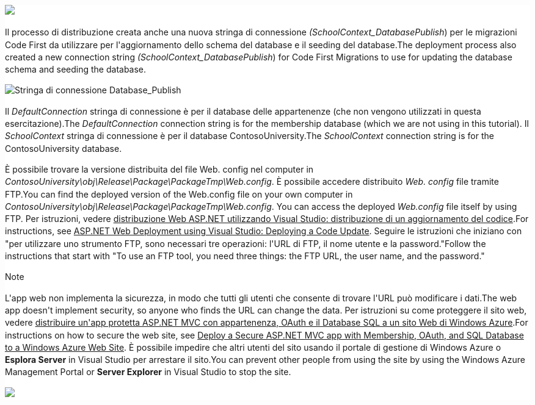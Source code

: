 ![](sorting-filtering-and-paging-with-the-entity-framework-in-an-asp-net-mvc-application/_static/image33.png)

<span data-ttu-id="8ab1b-367">Il processo di distribuzione creata anche una nuova stringa di connessione *(SchoolContext\_DatabasePublish*) per le migrazioni Code First da utilizzare per l'aggiornamento dello schema del database e il seeding del database.</span><span class="sxs-lookup"><span data-stu-id="8ab1b-367">The deployment process also created a new connection string *(SchoolContext\_DatabasePublish*) for Code First Migrations to use for updating the database schema and seeding the database.</span></span>

![Stringa di connessione Database_Publish](sorting-filtering-and-paging-with-the-entity-framework-in-an-asp-net-mvc-application/_static/image34.png)

<span data-ttu-id="8ab1b-369">Il *DefaultConnection* stringa di connessione è per il database delle appartenenze (che non vengono utilizzati in questa esercitazione).</span><span class="sxs-lookup"><span data-stu-id="8ab1b-369">The *DefaultConnection* connection string is for the membership database (which we are not using in this tutorial).</span></span> <span data-ttu-id="8ab1b-370">Il *SchoolContext* stringa di connessione è per il database ContosoUniversity.</span><span class="sxs-lookup"><span data-stu-id="8ab1b-370">The *SchoolContext* connection string is for the ContosoUniversity database.</span></span>

<span data-ttu-id="8ab1b-371">È possibile trovare la versione distribuita del file Web. config nel computer in *ContosoUniversity\obj\Release\Package\PackageTmp\Web.config*. È possibile accedere distribuito *Web. config* file tramite FTP.</span><span class="sxs-lookup"><span data-stu-id="8ab1b-371">You can find the deployed version of the Web.config file on your own computer in *ContosoUniversity\obj\Release\Package\PackageTmp\Web.config*. You can access the deployed *Web.config* file itself by using FTP.</span></span> <span data-ttu-id="8ab1b-372">Per istruzioni, vedere [distribuzione Web ASP.NET utilizzando Visual Studio: distribuzione di un aggiornamento del codice](../../../../web-forms/overview/deployment/visual-studio-web-deployment/deploying-a-code-update.md).</span><span class="sxs-lookup"><span data-stu-id="8ab1b-372">For instructions, see [ASP.NET Web Deployment using Visual Studio: Deploying a Code Update](../../../../web-forms/overview/deployment/visual-studio-web-deployment/deploying-a-code-update.md).</span></span> <span data-ttu-id="8ab1b-373">Seguire le istruzioni che iniziano con "per utilizzare uno strumento FTP, sono necessari tre operazioni: l'URL di FTP, il nome utente e la password."</span><span class="sxs-lookup"><span data-stu-id="8ab1b-373">Follow the instructions that start with "To use an FTP tool, you need three things: the FTP URL, the user name, and the password."</span></span>

> [!NOTE]
> <span data-ttu-id="8ab1b-374">L'app web non implementa la sicurezza, in modo che tutti gli utenti che consente di trovare l'URL può modificare i dati.</span><span class="sxs-lookup"><span data-stu-id="8ab1b-374">The web app doesn't implement security, so anyone who finds the URL can change the data.</span></span> <span data-ttu-id="8ab1b-375">Per istruzioni su come proteggere il sito web, vedere [distribuire un'app protetta ASP.NET MVC con appartenenza, OAuth e il Database SQL a un sito Web di Windows Azure](https://docs.microsoft.com/aspnet/core/security/authorization/secure-data).</span><span class="sxs-lookup"><span data-stu-id="8ab1b-375">For instructions on how to secure the web site, see [Deploy a Secure ASP.NET MVC app with Membership, OAuth, and SQL Database to a Windows Azure Web Site](https://docs.microsoft.com/aspnet/core/security/authorization/secure-data).</span></span> <span data-ttu-id="8ab1b-376">È possibile impedire che altri utenti del sito usando il portale di gestione di Windows Azure o **Esplora Server** in Visual Studio per arrestare il sito.</span><span class="sxs-lookup"><span data-stu-id="8ab1b-376">You can prevent other people from using the site by using the Windows Azure Management Portal or **Server Explorer** in Visual Studio to stop the site.</span></span>


![](sorting-filtering-and-paging-with-the-entity-framework-in-an-asp-net-mvc-application/_static/image35.png)
